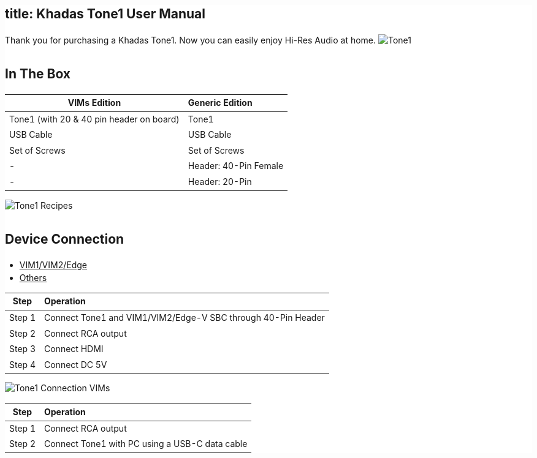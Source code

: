 title: Khadas Tone1 User Manual
---

Thank you for purchasing a Khadas Tone1. Now you can easily enjoy Hi-Res Audio at home.
![Tone1](/android/images/tone1/ToneboardOverview.jpg)





## In The Box
VIMs Edition|Generic Edition|
---|:---
Tone1 (with 20 & 40 pin header on board)|Tone1
USB Cable|USB Cable
Set of Screws|Set of Screws
-|Header: 40-Pin Female
-|Header: 20-Pin

![Tone1 Recipes](/android/images/tone1/ToneboardRecipes.jpg)


## Device Connection

<ul class="nav nav-tabs" id="myTab" role="tablist">
  <li class="nav-item" role="presentation">
    <a class="nav-link active" id="vims-tab" data-toggle="tab" href="#vims" role="tab" aria-controls="vims" aria-selected="true">VIM1/VIM2/Edge</a>
  </li>
  <li class="nav-item" role="presentation">
    <a class="nav-link" id="other-tab" data-toggle="tab" href="#other" role="tab" aria-controls="other" aria-selected="false">Others</a>
  </li>
</ul>
<div class="tab-content" id="myTabContent">
<div class="tab-pane fade show active" id="vims" role="tabpanel" aria-labelledby="win-tab">

Step|Operation|
---|:---
Step 1| Connect Tone1 and VIM1/VIM2/Edge-V SBC through 40-Pin Header
Step 2| Connect RCA output
Step 3| Connect HDMI
Step 4| Connect DC 5V

![Tone1 Connection VIMs](/android/images/tone1/ToneboardConnectionVIMs.png)

</div>
<div class="tab-pane fade" id="other" role="tabpanel" aria-labelledby="win-tab">

Step|Operation|
---|:---
Step 1| Connect RCA output 
Step 2| Connect Tone1 with PC using a USB-C data cable
